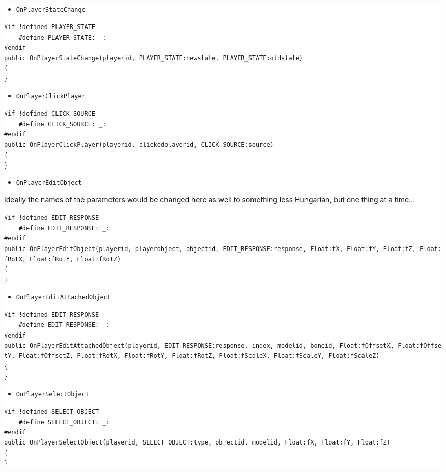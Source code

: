 * `OnPlayerStateChange`

```pawn
#if !defined PLAYER_STATE
	#define PLAYER_STATE: _:
#endif
public OnPlayerStateChange(playerid, PLAYER_STATE:newstate, PLAYER_STATE:oldstate)
{
}
```

* `OnPlayerClickPlayer`

```pawn
#if !defined CLICK_SOURCE
	#define CLICK_SOURCE: _:
#endif
public OnPlayerClickPlayer(playerid, clickedplayerid, CLICK_SOURCE:source)
{
}
```

* `OnPlayerEditObject`

Ideally the names of the parameters would be changed here as well to something less Hungarian, but one thing at a time...

```pawn
#if !defined EDIT_RESPONSE
	#define EDIT_RESPONSE: _:
#endif
public OnPlayerEditObject(playerid, playerobject, objectid, EDIT_RESPONSE:response, Float:fX, Float:fY, Float:fZ, Float:fRotX, Float:fRotY, Float:fRotZ)
{
}
```

* `OnPlayerEditAttachedObject`

```pawn
#if !defined EDIT_RESPONSE
	#define EDIT_RESPONSE: _:
#endif
public OnPlayerEditAttachedObject(playerid, EDIT_RESPONSE:response, index, modelid, boneid, Float:fOffsetX, Float:fOffsetY, Float:fOffsetZ, Float:fRotX, Float:fRotY, Float:fRotZ, Float:fScaleX, Float:fScaleY, Float:fScaleZ)
{
}
```

* `OnPlayerSelectObject`

```pawn
#if !defined SELECT_OBJECT
	#define SELECT_OBJECT: _:
#endif
public OnPlayerSelectObject(playerid, SELECT_OBJECT:type, objectid, modelid, Float:fX, Float:fY, Float:fZ)
{
}
```
